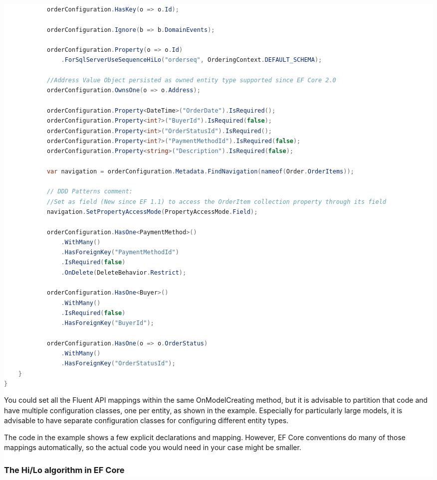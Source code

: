 ```csharp
            orderConfiguration.HasKey(o => o.Id);

            orderConfiguration.Ignore(b => b.DomainEvents);

            orderConfiguration.Property(o => o.Id)
                .ForSqlServerUseSequenceHiLo("orderseq", OrderingContext.DEFAULT_SCHEMA);

            //Address Value Object persisted as owned entity type supported since EF Core 2.0
            orderConfiguration.OwnsOne(o => o.Address);

            orderConfiguration.Property<DateTime>("OrderDate").IsRequired();
            orderConfiguration.Property<int?>("BuyerId").IsRequired(false);
            orderConfiguration.Property<int>("OrderStatusId").IsRequired();
            orderConfiguration.Property<int?>("PaymentMethodId").IsRequired(false);
            orderConfiguration.Property<string>("Description").IsRequired(false);

            var navigation = orderConfiguration.Metadata.FindNavigation(nameof(Order.OrderItems));

            // DDD Patterns comment:
            //Set as field (New since EF 1.1) to access the OrderItem collection property through its field
            navigation.SetPropertyAccessMode(PropertyAccessMode.Field);

            orderConfiguration.HasOne<PaymentMethod>()
                .WithMany()
                .HasForeignKey("PaymentMethodId")
                .IsRequired(false)
                .OnDelete(DeleteBehavior.Restrict);

            orderConfiguration.HasOne<Buyer>()
                .WithMany()
                .IsRequired(false)
                .HasForeignKey("BuyerId");

            orderConfiguration.HasOne(o => o.OrderStatus)
                .WithMany()
                .HasForeignKey("OrderStatusId");
    }
}
```

You could set all the Fluent API mappings within the same OnModelCreating method, but it is advisable to partition that code and have multiple configuration classes, one per entity, as shown in the example. Especially for particularly large models, it is advisable to have separate configuration classes for configuring different entity types.

The code in the example shows a few explicit declarations and mapping. However, EF Core conventions do many of those mappings automatically, so the actual code you would need in your case might be smaller.

### The Hi/Lo algorithm in EF Core
